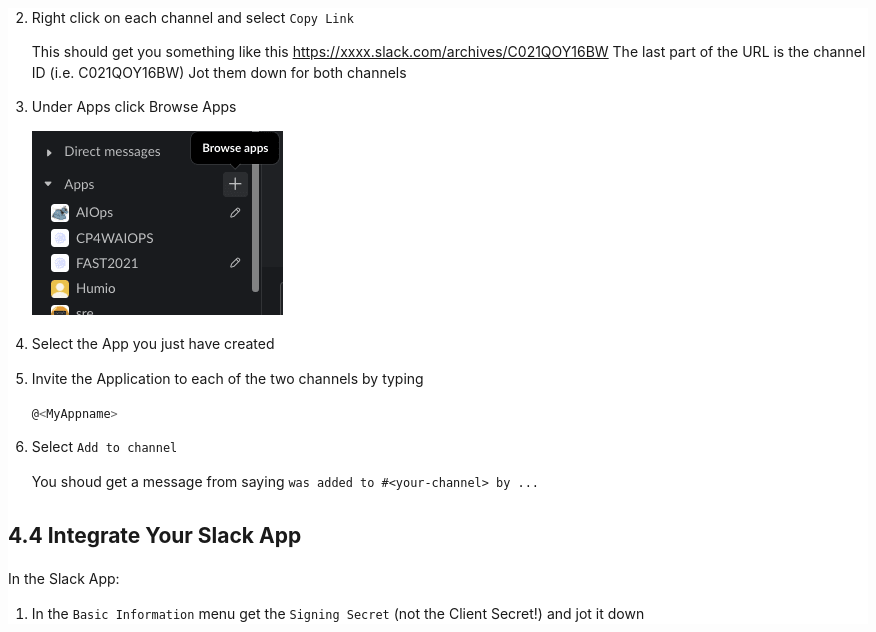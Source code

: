 
2. Right click on each channel and select `Copy Link`

	This should get you something like this https://xxxx.slack.com/archives/C021QOY16BW
	The last part of the URL is the channel ID (i.e. C021QOY16BW)
	Jot them down for both channels
	
3. Under Apps click Browse Apps

	![slack7](./doc/pics/slack13.png)

4. Select the App you just have created

5. Invite the Application to each of the two channels by typing

	```bash
	@<MyAppname>
	```

6. Select `Add to channel`

	You shoud get a message from <MyAppname> saying `was added to #<your-channel> by ...`


<div style="page-break-after: always;"></div>

## 4.4 Integrate Your Slack App

In the Slack App: 

1. In the `Basic Information` menu get the `Signing Secret` (not the Client Secret!) and jot it down
